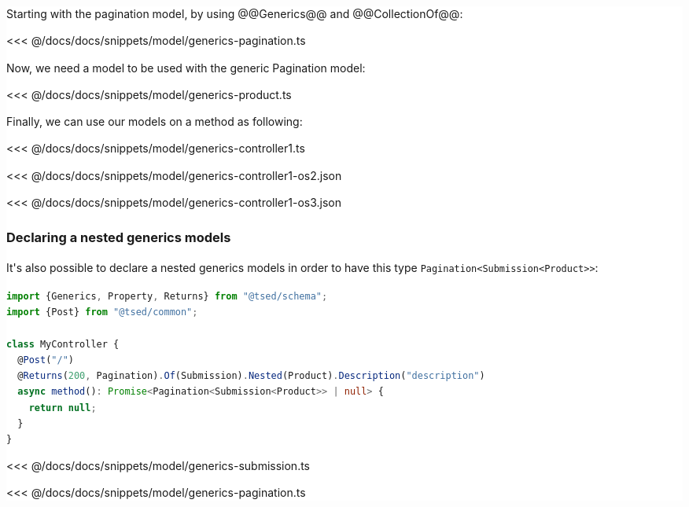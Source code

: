 Starting with the pagination model, by using @@Generics@@ and @@CollectionOf@@:

<<< @/docs/docs/snippets/model/generics-pagination.ts

Now, we need a model to be used with the generic Pagination model:

<<< @/docs/docs/snippets/model/generics-product.ts

Finally, we can use our models on a method as following:

<Tabs class="-code">
 <Tab label="MyController.ts">
 
<<< @/docs/docs/snippets/model/generics-controller1.ts

 </Tab>
 <Tab label="OpenSpec 2">

<<< @/docs/docs/snippets/model/generics-controller1-os2.json
 
 </Tab>
 <Tab label="OpenSpec 3">

<<< @/docs/docs/snippets/model/generics-controller1-os3.json
 
 </Tab>
</Tabs>

### Declaring a nested generics models

It's also possible to declare a nested generics models in order to have this type `Pagination<Submission<Product>>`:

<Tabs class="-code">
  <Tab label="MyController.ts">
  
```typescript
import {Generics, Property, Returns} from "@tsed/schema";
import {Post} from "@tsed/common";

class MyController {
  @Post("/")
  @Returns(200, Pagination).Of(Submission).Nested(Product).Description("description")
  async method(): Promise<Pagination<Submission<Product>> | null> {
    return null;
  }
}
```
  
  </Tab>
  <Tab label="Submission.ts">

<<< @/docs/docs/snippets/model/generics-submission.ts

  </Tab>
  <Tab label="Pagination.ts">

<<< @/docs/docs/snippets/model/generics-pagination.ts
  
  </Tab>
  <Tab label="Product.ts">
